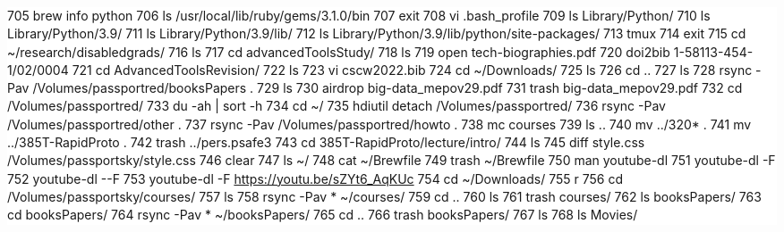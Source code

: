   705  brew info python
  706  ls /usr/local/lib/ruby/gems/3.1.0/bin
  707  exit
  708  vi .bash_profile
  709  ls Library/Python/
  710  ls Library/Python/3.9/
  711  ls Library/Python/3.9/lib/
  712  ls Library/Python/3.9/lib/python/site-packages/
  713  tmux
  714  exit
  715  cd ~/research/disabledgrads/
  716  ls
  717  cd advancedToolsStudy/
  718  ls
  719  open tech-biographies.pdf 
  720  doi2bib 1-58113-454-1/02/0004
  721  cd AdvancedToolsRevision/
  722  ls
  723  vi cscw2022.bib
  724  cd ~/Downloads/
  725  ls
  726  cd ..
  727  ls
  728  rsync -Pav /Volumes/passportred/booksPapers .
  729  ls
  730  airdrop big-data_mepov29.pdf 
  731  trash big-data_mepov29.pdf 
  732  cd /Volumes/passportred/
  733  du -ah | sort -h
  734  cd ~/
  735  hdiutil detach /Volumes/passportred/
  736  rsync -Pav /Volumes/passportred/other .
  737  rsync -Pav /Volumes/passportred/howto .
  738  mc courses
  739  ls ..
  740  mv ../320* .
  741  mv ../385T-RapidProto .
  742  trash ../pers.psafe3 
  743  cd 385T-RapidProto/lecture/intro/
  744  ls
  745  diff style.css /Volumes/passportsky/style.css 
  746  clear
  747  ls ~/
  748  cat ~/Brewfile 
  749  trash ~/Brewfile 
  750  man youtube-dl
  751  youtube-dl -F
  752  youtube-dl --F
  753  youtube-dl -F https://youtu.be/sZYt6_AqKUc
  754  cd ~/Downloads/
  755  r
  756  cd /Volumes/passportsky/courses/
  757  ls
  758  rsync -Pav * ~/courses/
  759  cd ..
  760  ls
  761  trash courses/
  762  ls booksPapers/
  763  cd booksPapers/
  764  rsync -Pav * ~/booksPapers/
  765  cd ..
  766  trash booksPapers/
  767  ls
  768  ls Movies/